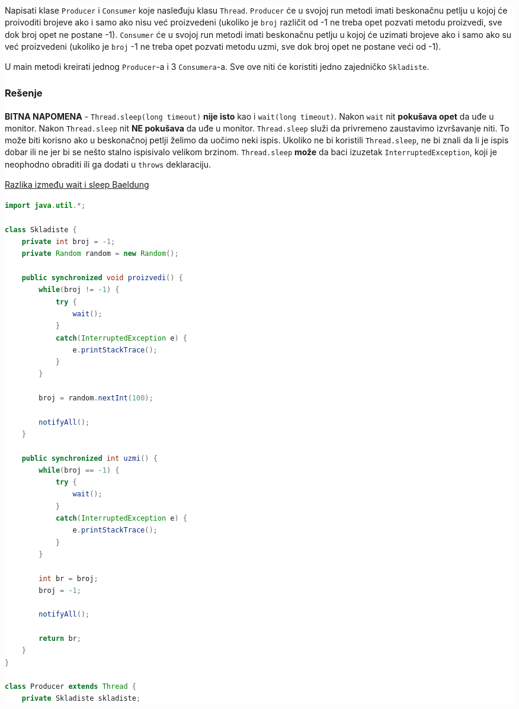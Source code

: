 Napisati klase `Producer` i `Consumer` koje nasleđuju klasu `Thread`. `Producer` će u svojoj run metodi imati beskonačnu petlju u kojoj će proivoditi brojeve ako i samo ako nisu već proizvedeni (ukoliko je `broj` različit od -1 ne treba opet pozvati metodu proizvedi, sve dok broj opet ne postane -1). `Consumer` će u svojoj run metodi imati beskonačnu petlju u kojoj će uzimati brojeve ako i samo ako su već proizvedeni (ukoliko je `broj` -1 ne treba opet pozvati metodu uzmi, sve dok broj opet ne postane veći od -1).

U main metodi kreirati jednog `Producer`-a i 3 `Consumera`-a. Sve ove niti će koristiti jedno zajedničko `Skladiste`.

### Rešenje

**BITNA NAPOMENA** - `Thread.sleep(long timeout)` **nije isto** kao i `wait(long timeout)`. Nakon `wait` nit **pokušava opet** da uđe u monitor. Nakon `Thread.sleep` nit **NE pokušava** da uđe u monitor. `Thread.sleep` služi da privremeno zaustavimo izvršavanje niti. To može biti korisno ako u beskonačnoj petlji želimo da uočimo neki ispis. Ukoliko ne bi koristili `Thread.sleep`, ne bi znali da li je ispis dobar ili ne jer bi se nešto stalno ispisivalo velikom brzinom. `Thread.sleep` **može** da baci izuzetak `InterruptedException`, koji je neophodno obraditi ili ga dodati u `throws` deklaraciju.  

[Razlika između wait i sleep Baeldung](https://www.baeldung.com/java-wait-and-sleep)

```java
import java.util.*;

class Skladiste {
    private int broj = -1;
    private Random random = new Random();

    public synchronized void proizvedi() {
        while(broj != -1) {
            try {
                wait();
            }
            catch(InterruptedException e) {
                e.printStackTrace();
            }
        }

        broj = random.nextInt(100);

        notifyAll();
    }

    public synchronized int uzmi() {
        while(broj == -1) {
            try {
                wait();
            }
            catch(InterruptedException e) {
                e.printStackTrace();
            }
        }

        int br = broj;
        broj = -1;

        notifyAll();

        return br;
    }
}

class Producer extends Thread {
    private Skladiste skladiste;
```